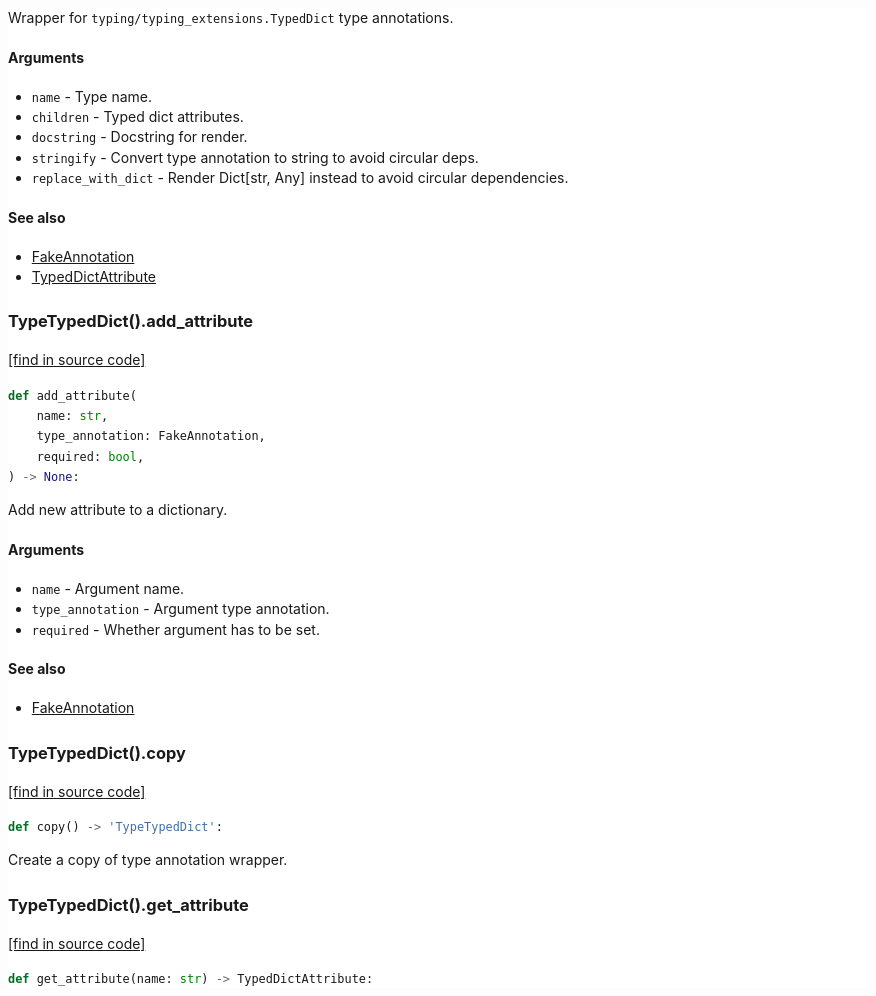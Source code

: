 Wrapper for `typing/typing_extensions.TypedDict` type annotations.

#### Arguments

- `name` - Type name.
- `children` - Typed dict attributes.
- `docstring` - Docstring for render.
- `stringify` - Convert type annotation to string to avoid circular deps.
- `replace_with_dict` - Render Dict[str, Any] instead to avoid circular dependencies.

#### See also

- [FakeAnnotation](fake_annotation.md#fakeannotation)
- [TypedDictAttribute](#typeddictattribute)

### TypeTypedDict().add_attribute

[[find in source code]](https://github.com/youtype/mypy_boto3_builder/blob/main/mypy_boto3_builder/type_annotations/type_typed_dict.py#L166)

```python
def add_attribute(
    name: str,
    type_annotation: FakeAnnotation,
    required: bool,
) -> None:
```

Add new attribute to a dictionary.

#### Arguments

- `name` - Argument name.
- `type_annotation` - Argument type annotation.
- `required` - Whether argument has to be set.

#### See also

- [FakeAnnotation](fake_annotation.md#fakeannotation)

### TypeTypedDict().copy

[[find in source code]](https://github.com/youtype/mypy_boto3_builder/blob/main/mypy_boto3_builder/type_annotations/type_typed_dict.py#L233)

```python
def copy() -> 'TypeTypedDict':
```

Create a copy of type annotation wrapper.

### TypeTypedDict().get_attribute

[[find in source code]](https://github.com/youtype/mypy_boto3_builder/blob/main/mypy_boto3_builder/type_annotations/type_typed_dict.py#L112)

```python
def get_attribute(name: str) -> TypedDictAttribute:
```
